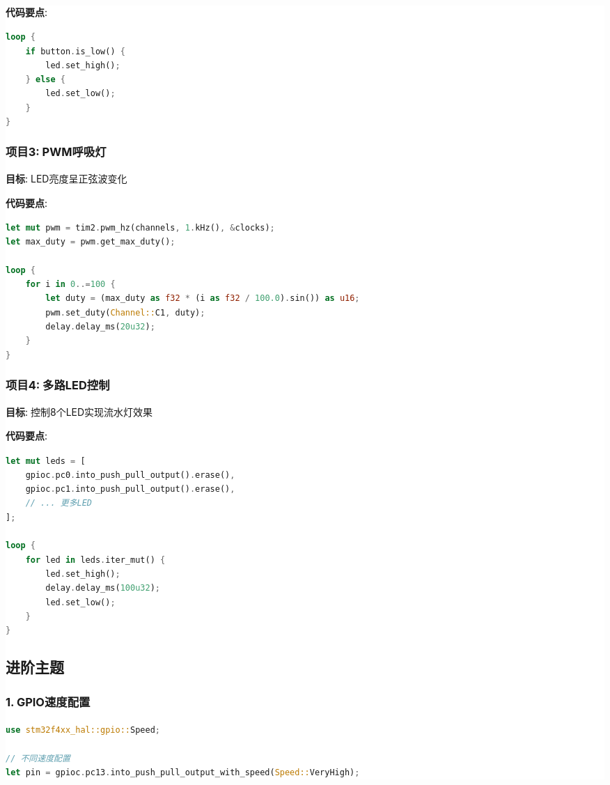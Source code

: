 **代码要点**:
```rust
loop {
    if button.is_low() {
        led.set_high();
    } else {
        led.set_low();
    }
}
```

### 项目3: PWM呼吸灯
**目标**: LED亮度呈正弦波变化

**代码要点**:
```rust
let mut pwm = tim2.pwm_hz(channels, 1.kHz(), &clocks);
let max_duty = pwm.get_max_duty();

loop {
    for i in 0..=100 {
        let duty = (max_duty as f32 * (i as f32 / 100.0).sin()) as u16;
        pwm.set_duty(Channel::C1, duty);
        delay.delay_ms(20u32);
    }
}
```

### 项目4: 多路LED控制
**目标**: 控制8个LED实现流水灯效果

**代码要点**:
```rust
let mut leds = [
    gpioc.pc0.into_push_pull_output().erase(),
    gpioc.pc1.into_push_pull_output().erase(),
    // ... 更多LED
];

loop {
    for led in leds.iter_mut() {
        led.set_high();
        delay.delay_ms(100u32);
        led.set_low();
    }
}
```

## 进阶主题

### 1. GPIO速度配置
```rust
use stm32f4xx_hal::gpio::Speed;

// 不同速度配置
let pin = gpioc.pc13.into_push_pull_output_with_speed(Speed::VeryHigh);
```
